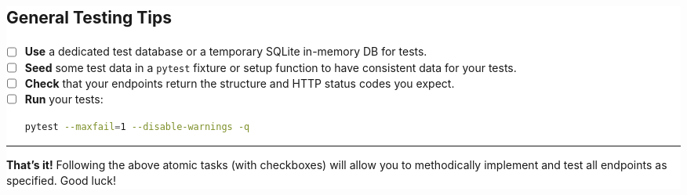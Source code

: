 
## General Testing Tips

- [ ] **Use** a dedicated test database or a temporary SQLite in-memory DB for tests.
- [ ] **Seed** some test data in a `pytest` fixture or setup function to have consistent data for your tests.
- [ ] **Check** that your endpoints return the structure and HTTP status codes you expect.
- [ ] **Run** your tests:
  ```bash
  pytest --maxfail=1 --disable-warnings -q
  ```

---

**That’s it!** Following the above atomic tasks (with checkboxes) will allow you to methodically implement and test all endpoints as specified. Good luck!